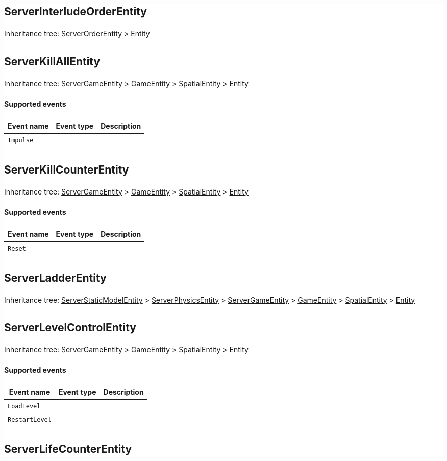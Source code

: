 
## ServerInterludeOrderEntity

Inheritance tree: [ServerOrderEntity](#serverorderentity) > [Entity](#entity)


## ServerKillAllEntity

Inheritance tree: [ServerGameEntity](#servergameentity) > [GameEntity](#gameentity) > [SpatialEntity](#spatialentity) > [Entity](#entity)

#### Supported events

| Event name | Event type | Description |
| ---------- | ---------- | ----------- |
| `Impulse` |  |  |


## ServerKillCounterEntity

Inheritance tree: [ServerGameEntity](#servergameentity) > [GameEntity](#gameentity) > [SpatialEntity](#spatialentity) > [Entity](#entity)

#### Supported events

| Event name | Event type | Description |
| ---------- | ---------- | ----------- |
| `Reset` |  |  |


## ServerLadderEntity

Inheritance tree: [ServerStaticModelEntity](#serverstaticmodelentity) > [ServerPhysicsEntity](#serverphysicsentity) > [ServerGameEntity](#servergameentity) > [GameEntity](#gameentity) > [SpatialEntity](#spatialentity) > [Entity](#entity)


## ServerLevelControlEntity

Inheritance tree: [ServerGameEntity](#servergameentity) > [GameEntity](#gameentity) > [SpatialEntity](#spatialentity) > [Entity](#entity)

#### Supported events

| Event name | Event type | Description |
| ---------- | ---------- | ----------- |
| `LoadLevel` |  |  |
| `RestartLevel` |  |  |


## ServerLifeCounterEntity
